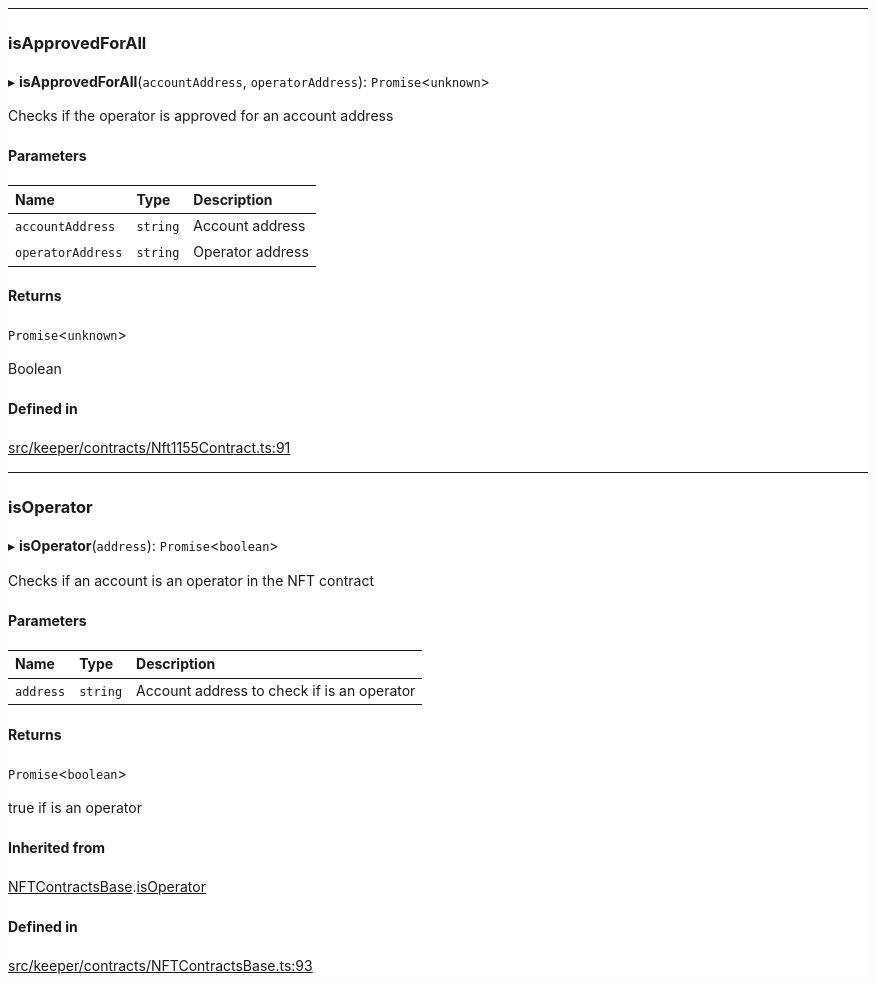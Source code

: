 ___

### isApprovedForAll

▸ **isApprovedForAll**(`accountAddress`, `operatorAddress`): `Promise`\<`unknown`\>

Checks if the operator is approved for an account address

#### Parameters

| Name | Type | Description |
| :------ | :------ | :------ |
| `accountAddress` | `string` | Account address |
| `operatorAddress` | `string` | Operator address |

#### Returns

`Promise`\<`unknown`\>

Boolean

#### Defined in

[src/keeper/contracts/Nft1155Contract.ts:91](https://github.com/nevermined-io/sdk-js/blob/4d0a0baa5afc98578a0eec8d32b14e61f501c376/src/keeper/contracts/Nft1155Contract.ts#L91)

___

### isOperator

▸ **isOperator**(`address`): `Promise`\<`boolean`\>

Checks if an account is an operator in the NFT contract

#### Parameters

| Name | Type | Description |
| :------ | :------ | :------ |
| `address` | `string` | Account address to check if is an operator |

#### Returns

`Promise`\<`boolean`\>

true if is an operator

#### Inherited from

[NFTContractsBase](NFTContractsBase.md).[isOperator](NFTContractsBase.md#isoperator)

#### Defined in

[src/keeper/contracts/NFTContractsBase.ts:93](https://github.com/nevermined-io/sdk-js/blob/4d0a0baa5afc98578a0eec8d32b14e61f501c376/src/keeper/contracts/NFTContractsBase.ts#L93)
